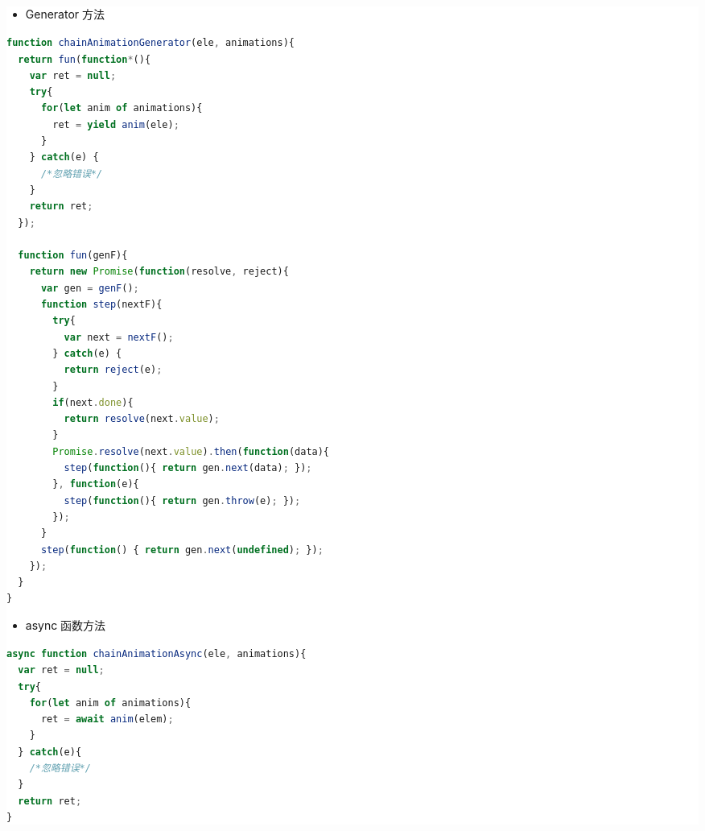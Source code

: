 - Generator 方法
```js
function chainAnimationGenerator(ele, animations){
  return fun(function*(){
    var ret = null;
    try{
      for(let anim of animations){
        ret = yield anim(ele);
      }
    } catch(e) {
      /*忽略错误*/
    }
    return ret;
  });

  function fun(genF){
    return new Promise(function(resolve, reject){
      var gen = genF();
      function step(nextF){
        try{
          var next = nextF();
        } catch(e) {
          return reject(e);
        }
        if(next.done){
          return resolve(next.value);
        }
        Promise.resolve(next.value).then(function(data){
          step(function(){ return gen.next(data); });
        }, function(e){
          step(function(){ return gen.throw(e); });
        });
      }
      step(function() { return gen.next(undefined); });
    });
  }
}
```

- async 函数方法
```js
async function chainAnimationAsync(ele, animations){
  var ret = null;
  try{
    for(let anim of animations){
      ret = await anim(elem);
    }
  } catch(e){
    /*忽略错误*/
  }
  return ret;
}
```
